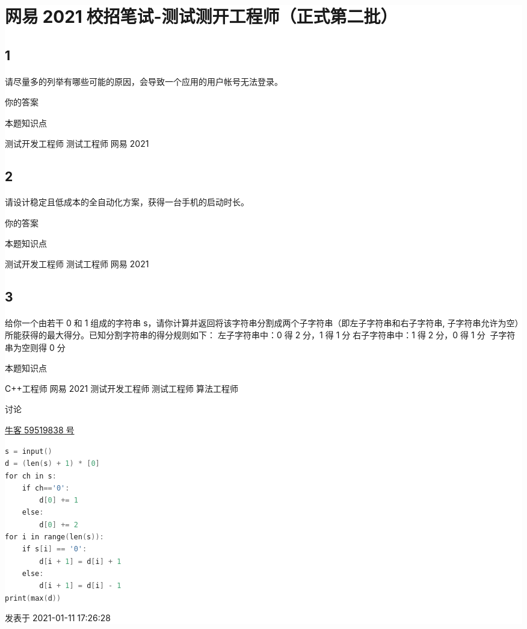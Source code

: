 # 网易 2021 校招笔试-测试测开工程师（正式第二批）

## 1

请尽量多的列举有哪些可能的原因，会导致一个应用的用户帐号无法登录。

你的答案

本题知识点

测试开发工程师 测试工程师 网易 2021

## 2

请设计稳定且低成本的全自动化方案，获得一台手机的启动时长。

你的答案

本题知识点

测试开发工程师 测试工程师 网易 2021

## 3

给你一个由若干 0 和 1 组成的字符串 s，请你计算并返回将该字符串分割成两个子字符串（即左子字符串和右子字符串, 子字符串允许为空）所能获得的最大得分。已知分割字符串的得分规则如下：
左子字符串中：0 得 2 分，1 得 1 分
右子字符串中：1 得 2 分，0 得 1 分 
子字符串为空则得 0 分

本题知识点

C++工程师 网易 2021 测试开发工程师 测试工程师 算法工程师

讨论

[牛客 59519838 号](https://www.nowcoder.com/profile/59519838)

```cpp
s = input()
d = (len(s) + 1) * [0]
for ch in s:
    if ch=='0':
        d[0] += 1
    else:
        d[0] += 2
for i in range(len(s)):
    if s[i] == '0':
        d[i + 1] = d[i] + 1
    else:
        d[i + 1] = d[i] - 1
print(max(d))
```

发表于 2021-01-11 17:26:28
